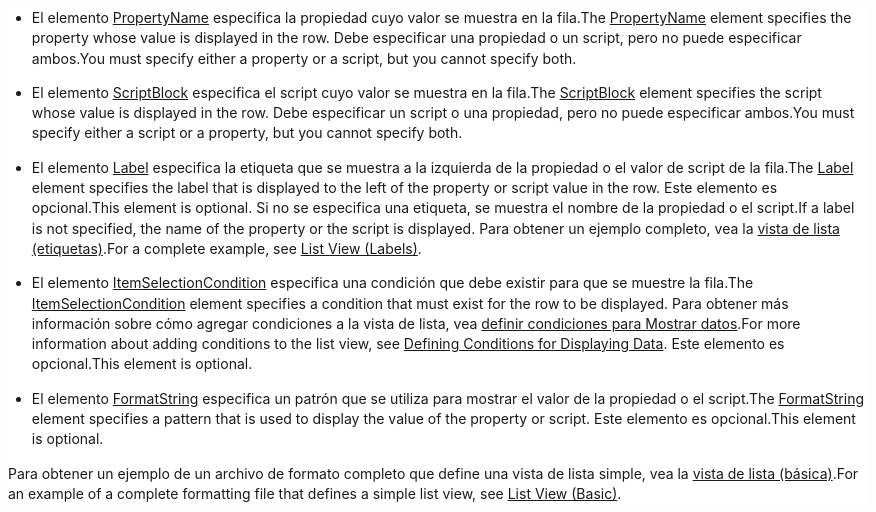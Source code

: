 - <span data-ttu-id="d0cf1-148">El elemento [PropertyName](./propertyname-element-for-listitem-for-listcontrol-format.md) especifica la propiedad cuyo valor se muestra en la fila.</span><span class="sxs-lookup"><span data-stu-id="d0cf1-148">The [PropertyName](./propertyname-element-for-listitem-for-listcontrol-format.md) element specifies the property whose value is displayed in the row.</span></span> <span data-ttu-id="d0cf1-149">Debe especificar una propiedad o un script, pero no puede especificar ambos.</span><span class="sxs-lookup"><span data-stu-id="d0cf1-149">You must specify either a property or a script, but you cannot specify both.</span></span>

- <span data-ttu-id="d0cf1-150">El elemento [ScriptBlock](./scriptblock-element-for-listitem-for-listcontrol-format.md) especifica el script cuyo valor se muestra en la fila.</span><span class="sxs-lookup"><span data-stu-id="d0cf1-150">The [ScriptBlock](./scriptblock-element-for-listitem-for-listcontrol-format.md) element specifies the script whose value is displayed in the row.</span></span> <span data-ttu-id="d0cf1-151">Debe especificar un script o una propiedad, pero no puede especificar ambos.</span><span class="sxs-lookup"><span data-stu-id="d0cf1-151">You must specify either a script or a property, but you cannot specify both.</span></span>

- <span data-ttu-id="d0cf1-152">El elemento [Label](./label-element-for-listitem-for-listcontrol-format.md) especifica la etiqueta que se muestra a la izquierda de la propiedad o el valor de script de la fila.</span><span class="sxs-lookup"><span data-stu-id="d0cf1-152">The [Label](./label-element-for-listitem-for-listcontrol-format.md) element specifies the label that is displayed to the left of the property or script value in the row.</span></span> <span data-ttu-id="d0cf1-153">Este elemento es opcional.</span><span class="sxs-lookup"><span data-stu-id="d0cf1-153">This element is optional.</span></span> <span data-ttu-id="d0cf1-154">Si no se especifica una etiqueta, se muestra el nombre de la propiedad o el script.</span><span class="sxs-lookup"><span data-stu-id="d0cf1-154">If a label is not specified, the name of the property or the script is displayed.</span></span> <span data-ttu-id="d0cf1-155">Para obtener un ejemplo completo, vea la [vista de lista (etiquetas)](./list-view-labels.md).</span><span class="sxs-lookup"><span data-stu-id="d0cf1-155">For a complete example, see [List View (Labels)](./list-view-labels.md).</span></span>

- <span data-ttu-id="d0cf1-156">El elemento [ItemSelectionCondition](./itemselectioncondition-element-for-listitem-for-listcontrol-format.md) especifica una condición que debe existir para que se muestre la fila.</span><span class="sxs-lookup"><span data-stu-id="d0cf1-156">The [ItemSelectionCondition](./itemselectioncondition-element-for-listitem-for-listcontrol-format.md) element specifies a condition that must exist for the row to be displayed.</span></span> <span data-ttu-id="d0cf1-157">Para obtener más información sobre cómo agregar condiciones a la vista de lista, vea [definir condiciones para Mostrar datos](./defining-conditions-for-displaying-data.md).</span><span class="sxs-lookup"><span data-stu-id="d0cf1-157">For more information about adding conditions to the list view, see [Defining Conditions for Displaying Data](./defining-conditions-for-displaying-data.md).</span></span> <span data-ttu-id="d0cf1-158">Este elemento es opcional.</span><span class="sxs-lookup"><span data-stu-id="d0cf1-158">This element is optional.</span></span>

- <span data-ttu-id="d0cf1-159">El elemento [FormatString](./formatstring-element-for-listitem-for-listcontrol-format.md) especifica un patrón que se utiliza para mostrar el valor de la propiedad o el script.</span><span class="sxs-lookup"><span data-stu-id="d0cf1-159">The [FormatString](./formatstring-element-for-listitem-for-listcontrol-format.md) element specifies a pattern that is used to display the value of the property or script.</span></span> <span data-ttu-id="d0cf1-160">Este elemento es opcional.</span><span class="sxs-lookup"><span data-stu-id="d0cf1-160">This element is optional.</span></span>

<span data-ttu-id="d0cf1-161">Para obtener un ejemplo de un archivo de formato completo que define una vista de lista simple, vea la [vista de lista (básica)](./list-view-basic.md).</span><span class="sxs-lookup"><span data-stu-id="d0cf1-161">For an example of a complete formatting file that defines a simple list view, see [List View (Basic)](./list-view-basic.md).</span></span>
